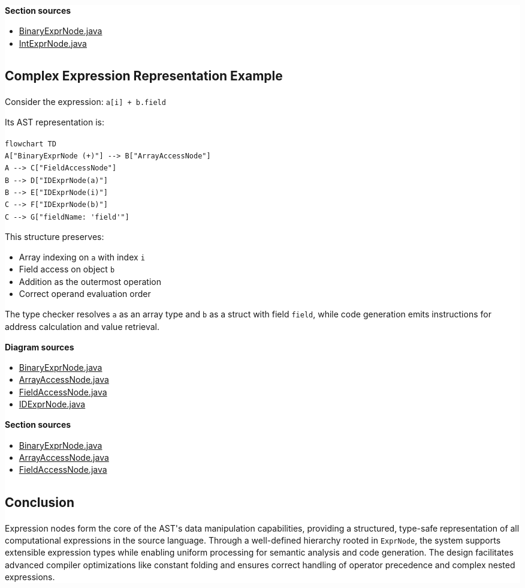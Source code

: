 **Section sources**
- [BinaryExprNode.java](file://ep20/src/main/java/org/teachfx/antlr4/ep20/ast/expr/BinaryExprNode.java)
- [IntExprNode.java](file://ep20/src/main/java/org/teachfx/antlr4/ep20/ast/expr/IntExprNode.java)

## Complex Expression Representation Example
Consider the expression: `a[i] + b.field`

Its AST representation is:

```mermaid
flowchart TD
A["BinaryExprNode (+)"] --> B["ArrayAccessNode"]
A --> C["FieldAccessNode"]
B --> D["IDExprNode(a)"]
B --> E["IDExprNode(i)"]
C --> F["IDExprNode(b)"]
C --> G["fieldName: 'field'"]
```

This structure preserves:
- Array indexing on `a` with index `i`
- Field access on object `b`
- Addition as the outermost operation
- Correct operand evaluation order

The type checker resolves `a` as an array type and `b` as a struct with field `field`, while code generation emits instructions for address calculation and value retrieval.

**Diagram sources**
- [BinaryExprNode.java](file://ep20/src/main/java/org/teachfx/antlr4/ep20/ast/expr/BinaryExprNode.java)
- [ArrayAccessNode.java](file://ep20/src/main/java/org/teachfx/antlr4/ep20/ast/expr/ArrayAccessNode.java)
- [FieldAccessNode.java](file://ep20/src/main/java/org/teachfx/antlr4/ep20/ast/expr/FieldAccessNode.java)
- [IDExprNode.java](file://ep20/src/main/java/org/teachfx/antlr4/ep20/ast/expr/IDExprNode.java)

**Section sources**
- [BinaryExprNode.java](file://ep20/src/main/java/org/teachfx/antlr4/ep20/ast/expr/BinaryExprNode.java)
- [ArrayAccessNode.java](file://ep20/src/main/java/org/teachfx/antlr4/ep20/ast/expr/ArrayAccessNode.java)
- [FieldAccessNode.java](file://ep20/src/main/java/org/teachfx/antlr4/ep20/ast/expr/FieldAccessNode.java)

## Conclusion
Expression nodes form the core of the AST's data manipulation capabilities, providing a structured, type-safe representation of all computational expressions in the source language. Through a well-defined hierarchy rooted in `ExprNode`, the system supports extensible expression types while enabling uniform processing for semantic analysis and code generation. The design facilitates advanced compiler optimizations like constant folding and ensures correct handling of operator precedence and complex nested expressions.